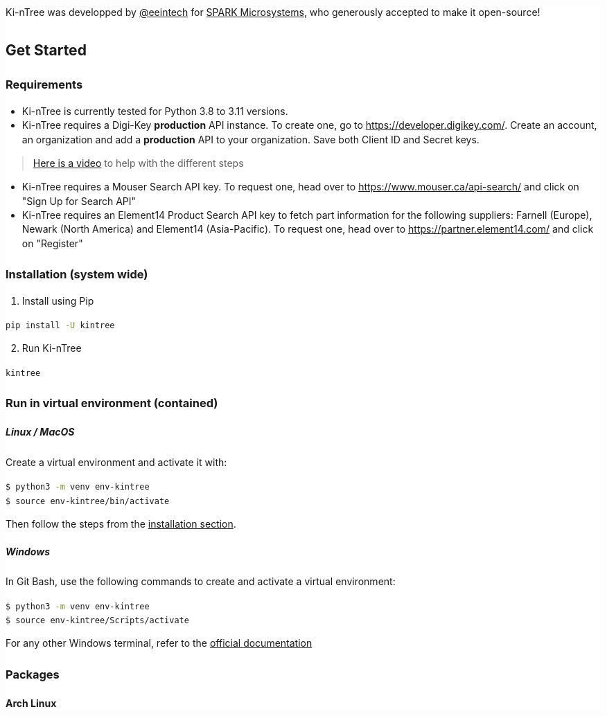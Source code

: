 Ki-nTree was developped by [@eeintech](https://github.com/eeintech) for [SPARK Microsystems](https://www.sparkmicro.com/), who generously accepted to make it open-source!

## Get Started

### Requirements

* Ki-nTree is currently tested for Python 3.8 to 3.11 versions.
* Ki-nTree requires a Digi-Key **production** API instance. To create one, go to https://developer.digikey.com/. Create an account, an organization and add a **production** API to your organization. Save both Client ID and Secret keys.
> [Here is a video](https://youtu.be/OI1EGEc0Ju0) to help with the different steps
* Ki-nTree requires a Mouser Search API key. To request one, head over to https://www.mouser.ca/api-search/ and click on "Sign Up for Search API"
* Ki-nTree requires an Element14 Product Search API key to fetch part information for the following suppliers: Farnell (Europe), Newark (North America) and Element14 (Asia-Pacific). To request one, head over to https://partner.element14.com/ and click on "Register"

### Installation (system wide)

1. Install using Pip

``` bash
pip install -U kintree
```

2. Run Ki-nTree

``` bash
kintree
```

### Run in virtual environment (contained)

##### Linux / MacOS

Create a virtual environment and activate it with:

``` bash
$ python3 -m venv env-kintree
$ source env-kintree/bin/activate
```

Then follow the steps from the [installation section](#installation-system-wide).

##### Windows

In Git Bash, use the following commands to create and activate a virtual environment:
``` bash
$ python3 -m venv env-kintree
$ source env-kintree/Scripts/activate
```
For any other Windows terminal, refer to the [official documentation](https://docs.python.org/library/venv.html#creating-virtual-environments)

### Packages
#### Arch Linux
